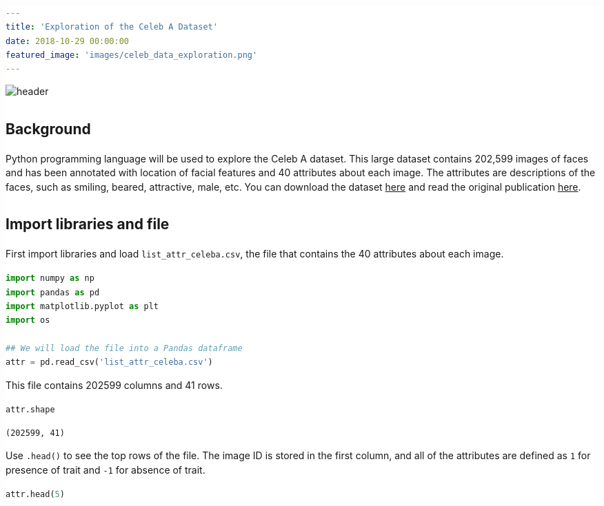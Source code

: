 ```yaml
---
title: 'Exploration of the Celeb A Dataset'
date: 2018-10-29 00:00:00
featured_image: 'images/celeb_data_exploration.png'
---
```

<img src="http://mmlab.ie.cuhk.edu.hk/projects/celeba/intro.png" alt="header" width="550">

## Background
Python programming language will be used to explore the Celeb A dataset.  This large dataset contains 202,599 images of faces and has been annotated with location of facial features and 40 attributes about each image. The attributes are descriptions of the faces, such as smiling, beared, attractive, male, etc. You can download the dataset [here](https://www.kaggle.com/jessicali9530/celeba-dataset/home) and read the original publication [here](https://arxiv.org/pdf/1509.06451.pdf).

## Import libraries and file
First import libraries and load `list_attr_celeba.csv`, the file that contains the 40 attributes about each image.


```python
import numpy as np
import pandas as pd
import matplotlib.pyplot as plt
import os

## We will load the file into a Pandas dataframe
attr = pd.read_csv('list_attr_celeba.csv')
```

This file contains 202599 columns and 41 rows.  


```python
attr.shape
```




    (202599, 41)



Use `.head()` to see the top rows of the file.  The image ID is stored in the first column, and all of the attributes are defined as `1` for presence of trait and `-1` for absence of trait.


```python
attr.head(5)
```




<div>
<style scoped>
    .dataframe tbody tr th:only-of-type {
        vertical-align: middle;
    }
